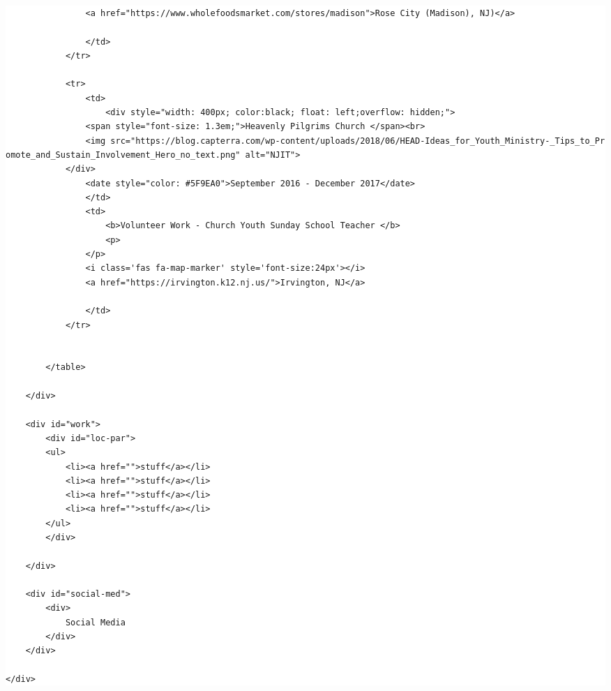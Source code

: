 					<a href="https://www.wholefoodsmarket.com/stores/madison">Rose City (Madison), NJ)</a>

					</td>
				</tr>

				<tr>
					<td>
						<div style="width: 400px; color:black; float: left;overflow: hidden;">
					<span style="font-size: 1.3em;">Heavenly Pilgrims Church </span><br> 
					<img src="https://blog.capterra.com/wp-content/uploads/2018/06/HEAD-Ideas_for_Youth_Ministry-_Tips_to_Promote_and_Sustain_Involvement_Hero_no_text.png" alt="NJIT">
				</div>
					<date style="color: #5F9EA0">September 2016 - December 2017</date>
					</td>
					<td>
						<b>Volunteer Work - Church Youth Sunday School Teacher </b>
						<p>			
					</p>
					<i class='fas fa-map-marker' style='font-size:24px'></i>
					<a href="https://irvington.k12.nj.us/">Irvington, NJ</a>

					</td>
				</tr>


			</table>

		</div>

		<div id="work">
			<div id="loc-par">
			<ul>
				<li><a href="">stuff</a></li>
				<li><a href="">stuff</a></li>
				<li><a href="">stuff</a></li>
				<li><a href="">stuff</a></li>
			</ul>
			</div>

		</div>

		<div id="social-med">
			<div>
				Social Media
			</div>
		</div>
		
	</div>


</body>
</html>
